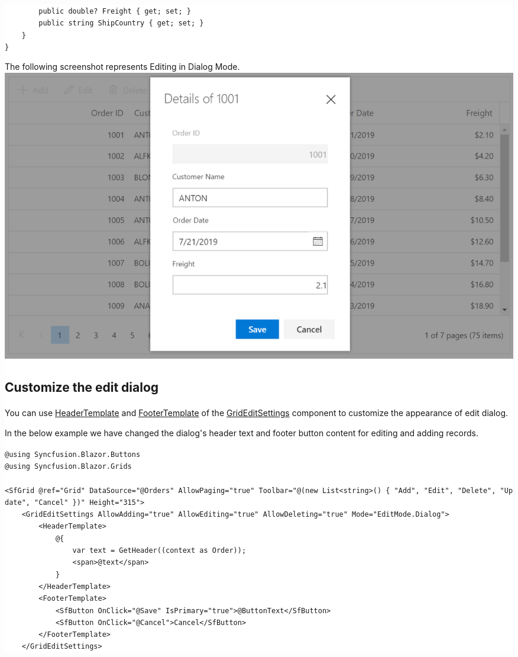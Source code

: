 ```cshtml
        public double? Freight { get; set; }
        public string ShipCountry { get; set; }
    }
}

```

The following screenshot represents Editing in Dialog Mode.
![Blazor DataGrid with Dialog Editing](./images/blazor-datagrid-dialog-editing.png)

## Customize the edit dialog

You can use [HeaderTemplate](https://help.syncfusion.com/cr/blazor/Syncfusion.Blazor.Grids.GridEditSettings.html#Syncfusion_Blazor_Grids_GridEditSettings_HeaderTemplate) and [FooterTemplate](https://help.syncfusion.com/cr/blazor/Syncfusion.Blazor.Grids.GridEditSettings.html#Syncfusion_Blazor_Grids_GridEditSettings_FooterTemplate) of the [GridEditSettings](https://help.syncfusion.com/cr/blazor/Syncfusion.Blazor.Grids.GridEditSettings.html) component to customize the appearance of edit dialog.

In the below example we have changed the dialog's header text and footer button content for editing and adding records.

```cshtml
@using Syncfusion.Blazor.Buttons
@using Syncfusion.Blazor.Grids

<SfGrid @ref="Grid" DataSource="@Orders" AllowPaging="true" Toolbar="@(new List<string>() { "Add", "Edit", "Delete", "Update", "Cancel" })" Height="315">
    <GridEditSettings AllowAdding="true" AllowEditing="true" AllowDeleting="true" Mode="EditMode.Dialog">
        <HeaderTemplate>
            @{
                var text = GetHeader((context as Order));
                <span>@text</span>
            }
        </HeaderTemplate>
        <FooterTemplate>
            <SfButton OnClick="@Save" IsPrimary="true">@ButtonText</SfButton>
            <SfButton OnClick="@Cancel">Cancel</SfButton>
        </FooterTemplate>
    </GridEditSettings>
```